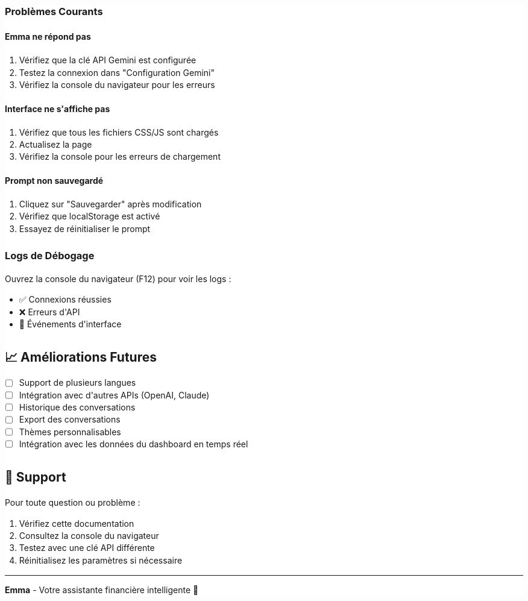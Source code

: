 ### Problèmes Courants

#### Emma ne répond pas
1. Vérifiez que la clé API Gemini est configurée
2. Testez la connexion dans "Configuration Gemini"
3. Vérifiez la console du navigateur pour les erreurs

#### Interface ne s'affiche pas
1. Vérifiez que tous les fichiers CSS/JS sont chargés
2. Actualisez la page
3. Vérifiez la console pour les erreurs de chargement

#### Prompt non sauvegardé
1. Cliquez sur "Sauvegarder" après modification
2. Vérifiez que localStorage est activé
3. Essayez de réinitialiser le prompt

### Logs de Débogage
Ouvrez la console du navigateur (F12) pour voir les logs :
- ✅ Connexions réussies
- ❌ Erreurs d'API
- 🔧 Événements d'interface

## 📈 Améliorations Futures

- [ ] Support de plusieurs langues
- [ ] Intégration avec d'autres APIs (OpenAI, Claude)
- [ ] Historique des conversations
- [ ] Export des conversations
- [ ] Thèmes personnalisables
- [ ] Intégration avec les données du dashboard en temps réel

## 🤝 Support

Pour toute question ou problème :
1. Vérifiez cette documentation
2. Consultez la console du navigateur
3. Testez avec une clé API différente
4. Réinitialisez les paramètres si nécessaire

---

**Emma** - Votre assistante financière intelligente 🚀
